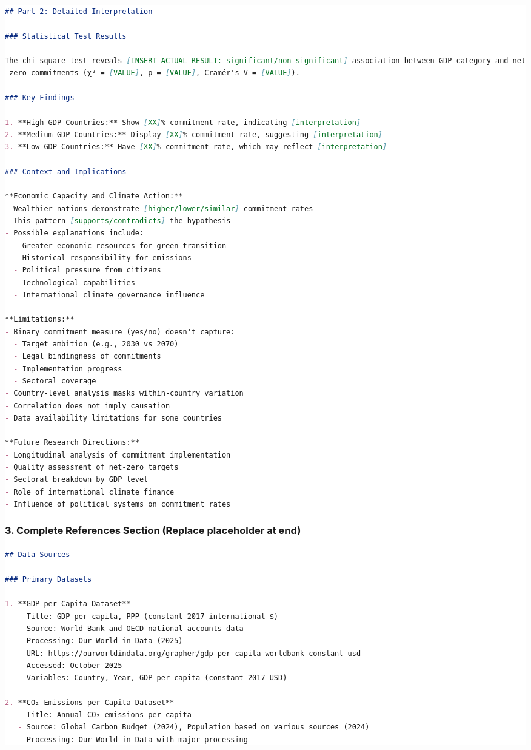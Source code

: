 ```markdown
## Part 2: Detailed Interpretation

### Statistical Test Results

The chi-square test reveals [INSERT ACTUAL RESULT: significant/non-significant] association between GDP category and net-zero commitments (χ² = [VALUE], p = [VALUE], Cramér's V = [VALUE]).

### Key Findings

1. **High GDP Countries:** Show [XX]% commitment rate, indicating [interpretation]
2. **Medium GDP Countries:** Display [XX]% commitment rate, suggesting [interpretation]
3. **Low GDP Countries:** Have [XX]% commitment rate, which may reflect [interpretation]

### Context and Implications

**Economic Capacity and Climate Action:**
- Wealthier nations demonstrate [higher/lower/similar] commitment rates
- This pattern [supports/contradicts] the hypothesis
- Possible explanations include:
  - Greater economic resources for green transition
  - Historical responsibility for emissions
  - Political pressure from citizens
  - Technological capabilities
  - International climate governance influence

**Limitations:**
- Binary commitment measure (yes/no) doesn't capture:
  - Target ambition (e.g., 2030 vs 2070)
  - Legal bindingness of commitments
  - Implementation progress
  - Sectoral coverage
- Country-level analysis masks within-country variation
- Correlation does not imply causation
- Data availability limitations for some countries

**Future Research Directions:**
- Longitudinal analysis of commitment implementation
- Quality assessment of net-zero targets
- Sectoral breakdown by GDP level
- Role of international climate finance
- Influence of political systems on commitment rates
```

### 3. Complete References Section (Replace placeholder at end)

```markdown
## Data Sources

### Primary Datasets

1. **GDP per Capita Dataset**
   - Title: GDP per capita, PPP (constant 2017 international $)
   - Source: World Bank and OECD national accounts data
   - Processing: Our World in Data (2025)
   - URL: https://ourworldindata.org/grapher/gdp-per-capita-worldbank-constant-usd
   - Accessed: October 2025
   - Variables: Country, Year, GDP per capita (constant 2017 USD)

2. **CO₂ Emissions per Capita Dataset**
   - Title: Annual CO₂ emissions per capita
   - Source: Global Carbon Budget (2024), Population based on various sources (2024)
   - Processing: Our World in Data with major processing
```